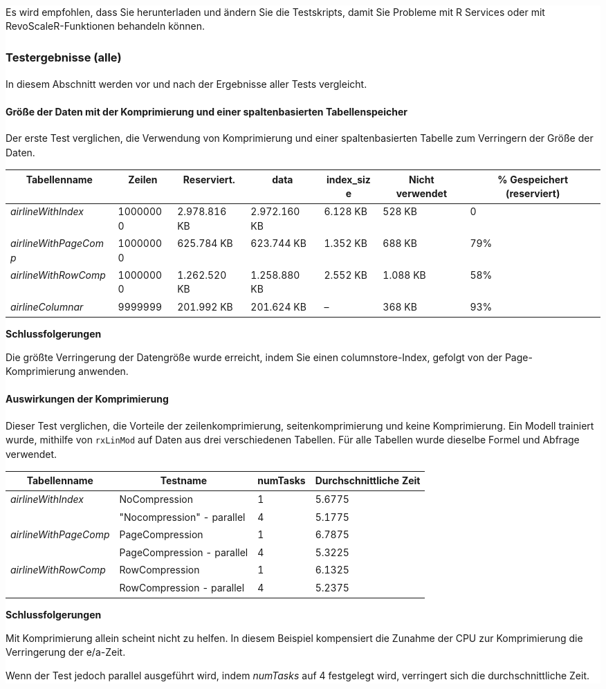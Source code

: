 Es wird empfohlen, dass Sie herunterladen und ändern Sie die Testskripts, damit Sie Probleme mit R Services oder mit RevoScaleR-Funktionen behandeln können.

### <a name="test-results-all"></a>Testergebnisse (alle)

In diesem Abschnitt werden vor und nach der Ergebnisse aller Tests vergleicht.

#### <a name="data-size-with-compression-and-a-columnar-table-store"></a>Größe der Daten mit der Komprimierung und einer spaltenbasierten Tabellenspeicher

Der erste Test verglichen, die Verwendung von Komprimierung und einer spaltenbasierten Tabelle zum Verringern der Größe der Daten.

| Tabellenname            | Zeilen     | Reserviert.   | data       | index_size | Nicht verwendet  | % Gespeichert (reserviert) |
|-----------------------|----------|------------|------------|------------|---------|---------------------|
| *airlineWithIndex*    | 10000000 | 2.978.816 KB | 2.972.160 KB | 6.128 KB    | 528 KB  | 0                   |
| *airlineWithPageComp* | 10000000 | 625.784 KB  | 623.744 KB  | 1.352 KB    | 688 KB  | 79%                 |
| *airlineWithRowComp*  | 10000000 | 1.262.520 KB | 1.258.880 KB | 2.552 KB    | 1.088 KB | 58%                 |
| *airlineColumnar*     | 9999999  | 201.992 KB  | 201.624 KB  | –        | 368 KB  | 93%                 |

**Schlussfolgerungen**

Die größte Verringerung der Datengröße wurde erreicht, indem Sie einen columnstore-Index, gefolgt von der Page-Komprimierung anwenden.

#### <a name="effects-of-compression"></a>Auswirkungen der Komprimierung

Dieser Test verglichen, die Vorteile der zeilenkomprimierung, seitenkomprimierung und keine Komprimierung. Ein Modell trainiert wurde, mithilfe von `rxLinMod` auf Daten aus drei verschiedenen Tabellen. Für alle Tabellen wurde dieselbe Formel und Abfrage verwendet.

| Tabellenname            | Testname       | numTasks | Durchschnittliche Zeit |
|-----------------------|-----------------|----------|--------------|
| *airlineWithIndex*    | NoCompression   | 1        | 5.6775       |
|                       | "Nocompression" - parallel| 4        | 5.1775       |
| *airlineWithPageComp* | PageCompression | 1        | 6.7875       |
|                       | PageCompression - parallel | 4        | 5.3225       |
| *airlineWithRowComp*  | RowCompression  | 1        | 6.1325       |
|                       | RowCompression - parallel  | 4        | 5.2375       |

**Schlussfolgerungen**

Mit Komprimierung allein scheint nicht zu helfen. In diesem Beispiel kompensiert die Zunahme der CPU zur Komprimierung die Verringerung der e/a-Zeit.

Wenn der Test jedoch parallel ausgeführt wird, indem *numTasks* auf 4 festgelegt wird, verringert sich die durchschnittliche Zeit.
